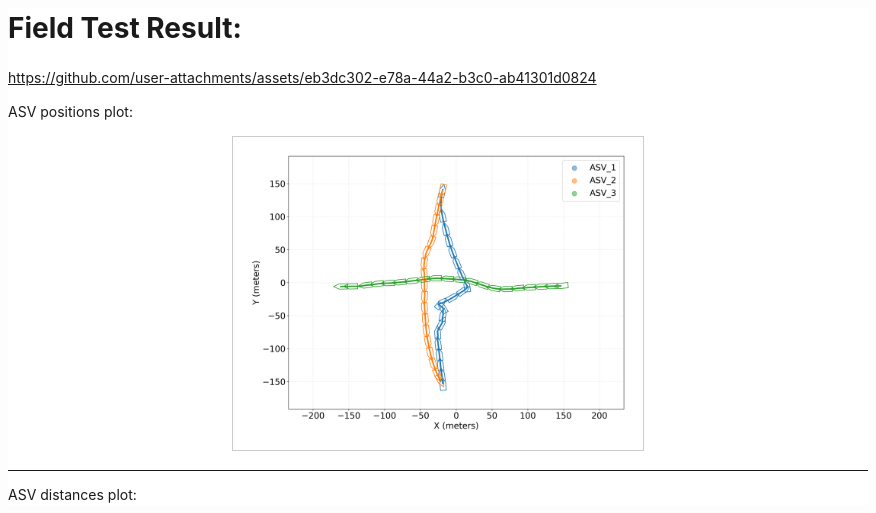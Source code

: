 # Field Test Result:


https://github.com/user-attachments/assets/eb3dc302-e78a-44a2-b3c0-ab41301d0824


ASV positions plot:

<div style="text-align: center;">
  <figure>
    <img src="scenario_xy_coord.png" alt="Position plot" style="width: 50%; border: 1px solid #ccc; padding: 10px;">
  </figure>
</div>

---

ASV distances plot:

<div style="text-align: center;">
  <figure>